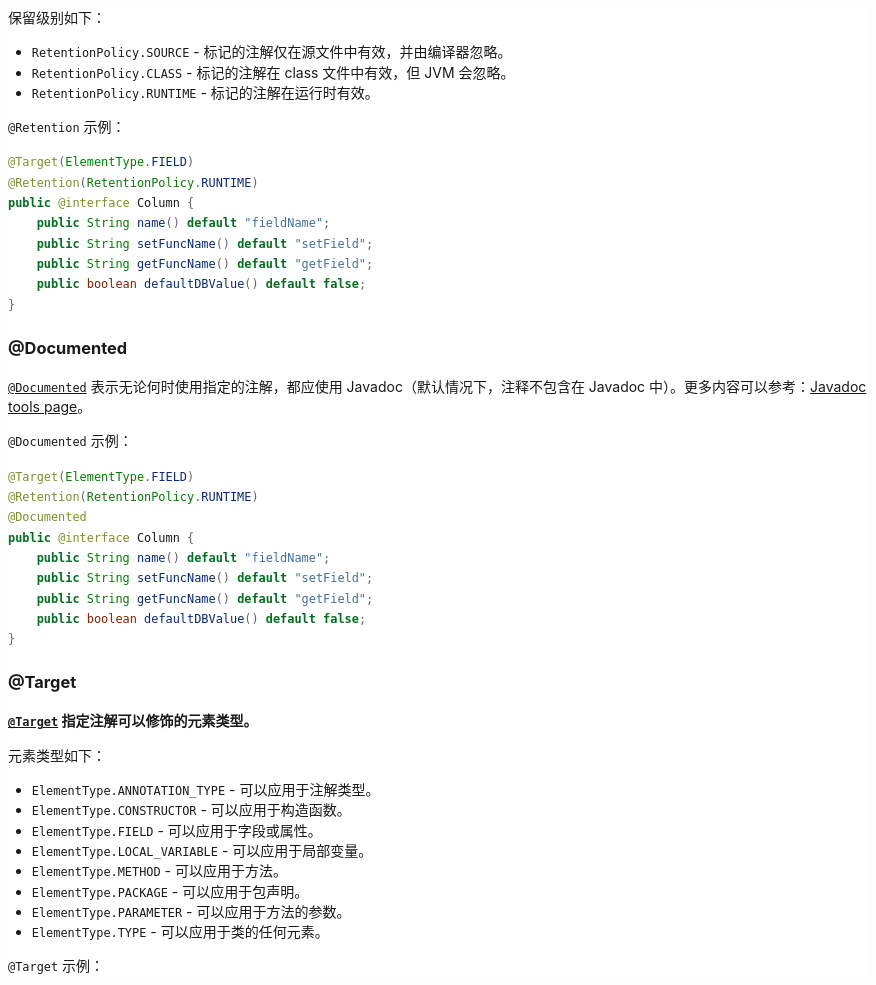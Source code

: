 保留级别如下：

- `RetentionPolicy.SOURCE` - 标记的注解仅在源文件中有效，并由编译器忽略。
- `RetentionPolicy.CLASS` - 标记的注解在 class 文件中有效，但 JVM 会忽略。
- `RetentionPolicy.RUNTIME` - 标记的注解在运行时有效。

`@Retention` 示例：

```java
@Target(ElementType.FIELD)
@Retention(RetentionPolicy.RUNTIME)
public @interface Column {
    public String name() default "fieldName";
    public String setFuncName() default "setField";
    public String getFuncName() default "getField";
    public boolean defaultDBValue() default false;
}
```

### @Documented

[`@Documented`](https://docs.oracle.com/javase/8/docs/api/java/lang/annotation/Documented.html) 表示无论何时使用指定的注解，都应使用 Javadoc（默认情况下，注释不包含在 Javadoc 中）。更多内容可以参考：[Javadoc tools page](https://docs.oracle.com/javase/8/docs/technotes/guides/javadoc/index.html)。

`@Documented` 示例：

```java
@Target(ElementType.FIELD)
@Retention(RetentionPolicy.RUNTIME)
@Documented
public @interface Column {
    public String name() default "fieldName";
    public String setFuncName() default "setField";
    public String getFuncName() default "getField";
    public boolean defaultDBValue() default false;
}
```

### @Target

**[`@Target`](https://docs.oracle.com/javase/8/docs/api/java/lang/annotation/Target.html) 指定注解可以修饰的元素类型。**

元素类型如下：

- `ElementType.ANNOTATION_TYPE` - 可以应用于注解类型。
- `ElementType.CONSTRUCTOR` - 可以应用于构造函数。
- `ElementType.FIELD` - 可以应用于字段或属性。
- `ElementType.LOCAL_VARIABLE` - 可以应用于局部变量。
- `ElementType.METHOD` - 可以应用于方法。
- `ElementType.PACKAGE` - 可以应用于包声明。
- `ElementType.PARAMETER` - 可以应用于方法的参数。
- `ElementType.TYPE` - 可以应用于类的任何元素。

`@Target` 示例：

